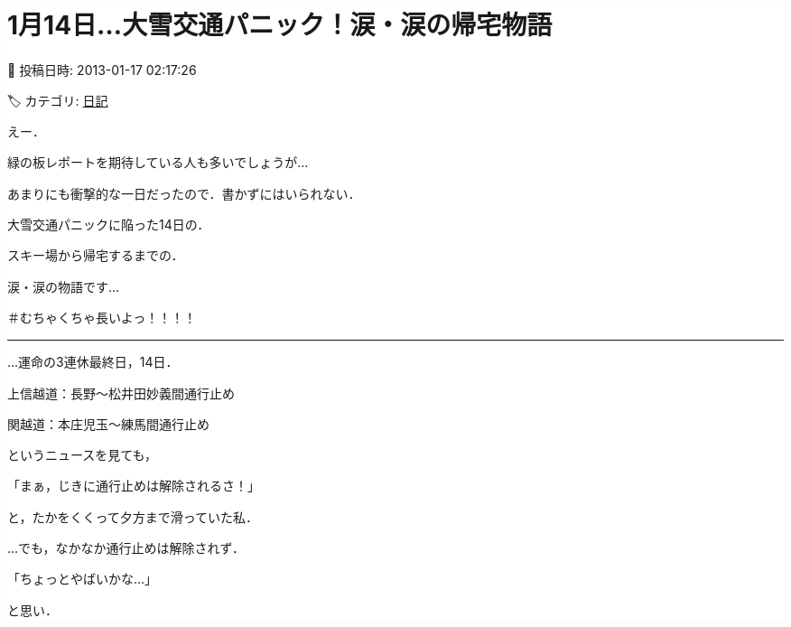 # 1月14日…大雪交通パニック！涙・涙の帰宅物語

📅 投稿日時: 2013-01-17 02:17:26

🏷️ カテゴリ: [日記](cc4b5682fb7b8b144980957a978653fb0.md)

えー．


緑の板レポートを期待している人も多いでしょうが…





あまりにも衝撃的な一日だったので．書かずにはいられない．


大雪交通パニックに陥った14日の．


スキー場から帰宅するまでの．


涙・涙の物語です…





＃むちゃくちゃ長いよっ！！！！





---


…運命の3連休最終日，14日．





上信越道：長野～松井田妙義間通行止め


関越道：本庄児玉～練馬間通行止め





というニュースを見ても，


「まぁ，じきに通行止めは解除されるさ！」


と，たかをくくって夕方まで滑っていた私．





…でも，なかなか通行止めは解除されず．


「ちょっとやばいかな…」


と思い．
